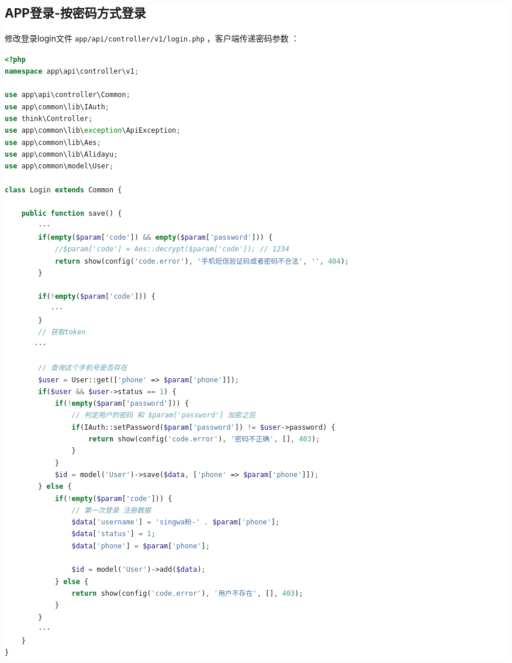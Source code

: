 ## APP登录-按密码方式登录

修改登录login文件 `app/api/controller/v1/login.php` ，客户端传递密码参数 ：

```php
<?php
namespace app\api\controller\v1;

use app\api\controller\Common;
use app\common\lib\IAuth;
use think\Controller;
use app\common\lib\exception\ApiException;
use app\common\lib\Aes;
use app\common\lib\Alidayu;
use app\common\model\User;

class Login extends Common {

    public function save() {
        ···
        if(empty($param['code']) && empty($param['password'])) {
            //$param['code'] = Aes::decrypt($param['code']); // 1234
            return show(config('code.error'), '手机短信验证码或者密码不合法', '', 404);
        }

        if(!empty($param['code'])) {
           ···
        }		
		// 获取token 
       ···

        // 查询这个手机号是否存在
		$user = User::get(['phone' => $param['phone']]);
		if($user && $user->status == 1) {
			if(!empty($param['password'])) {
				// 判定用户的密码 和 $param['password'] 加密之后
				if(IAuth::setPassword($param['password']) != $user->password) {
					return show(config('code.error'), '密码不正确', [], 403);
				}
			}
			$id = model('User')->save($data, ['phone' => $param['phone']]);
		} else {
			if(!empty($param['code'])) {
				// 第一次登录 注册数据
				$data['username'] = 'singwa粉-' . $param['phone'];
				$data['status'] = 1;
				$data['phone'] = $param['phone'];

				$id = model('User')->add($data);
			} else {
				return show(config('code.error'), '用户不存在', [], 403);
			}
		}
        ···
    }
}
```
